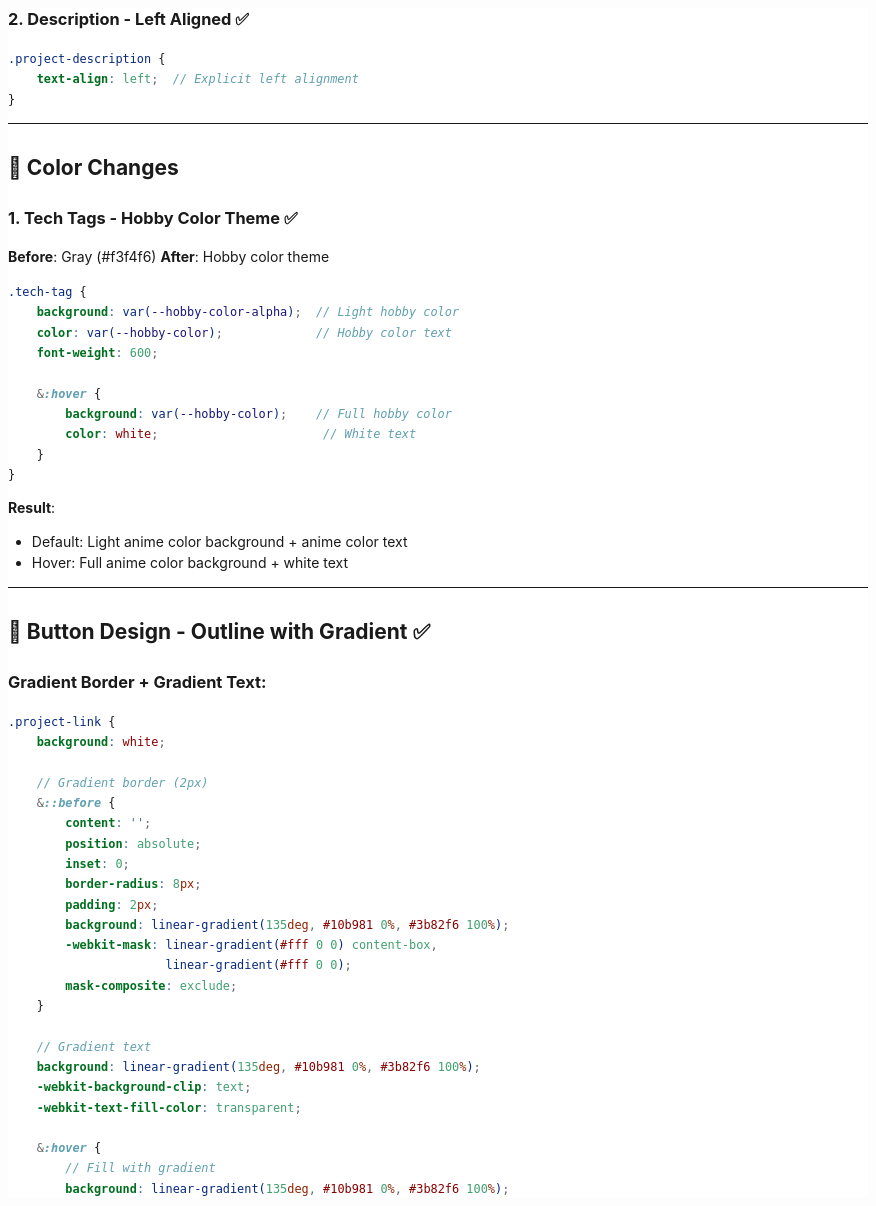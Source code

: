 ### **2. Description - Left Aligned** ✅
```scss
.project-description {
    text-align: left;  // Explicit left alignment
}
```

---

## 🎨 **Color Changes**

### **1. Tech Tags - Hobby Color Theme** ✅

**Before**: Gray (#f3f4f6)
**After**: Hobby color theme

```scss
.tech-tag {
    background: var(--hobby-color-alpha);  // Light hobby color
    color: var(--hobby-color);             // Hobby color text
    font-weight: 600;
    
    &:hover {
        background: var(--hobby-color);    // Full hobby color
        color: white;                       // White text
    }
}
```

**Result**:
- Default: Light anime color background + anime color text
- Hover: Full anime color background + white text

---

## 🎨 **Button Design - Outline with Gradient** ✅

### **Gradient Border + Gradient Text**:

```scss
.project-link {
    background: white;
    
    // Gradient border (2px)
    &::before {
        content: '';
        position: absolute;
        inset: 0;
        border-radius: 8px;
        padding: 2px;
        background: linear-gradient(135deg, #10b981 0%, #3b82f6 100%);
        -webkit-mask: linear-gradient(#fff 0 0) content-box, 
                      linear-gradient(#fff 0 0);
        mask-composite: exclude;
    }
    
    // Gradient text
    background: linear-gradient(135deg, #10b981 0%, #3b82f6 100%);
    -webkit-background-clip: text;
    -webkit-text-fill-color: transparent;
    
    &:hover {
        // Fill with gradient
        background: linear-gradient(135deg, #10b981 0%, #3b82f6 100%);
```
